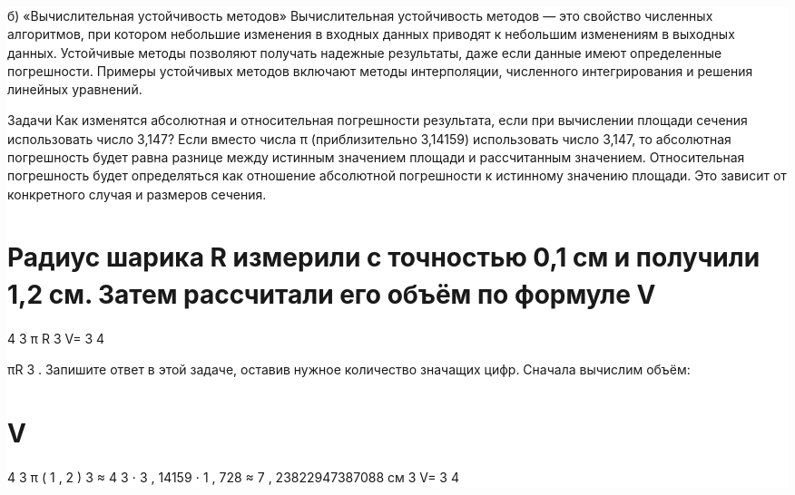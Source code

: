 б) «Вычислительная устойчивость методов»
Вычислительная устойчивость методов — это свойство численных алгоритмов, при котором небольшие изменения в входных данных приводят к небольшим изменениям в выходных данных. Устойчивые методы позволяют получать надежные результаты, даже если данные имеют определенные погрешности. Примеры устойчивых методов включают методы интерполяции, численного интегрирования и решения линейных уравнений.

Задачи
Как изменятся абсолютная и относительная погрешности результата, если при вычислении площади сечения использовать число 3,147?
Если вместо числа π (приблизительно 3,14159) использовать число 3,147, то абсолютная погрешность будет равна разнице между истинным значением площади и рассчитанным значением. Относительная погрешность будет определяться как отношение абсолютной погрешности к истинному значению площади. Это зависит от конкретного случая и размеров сечения.

Радиус шарика R измерили с точностью 0,1 см и получили 1,2 см. Затем рассчитали его объём по формуле 
V
=
4
3
π
R
3
V= 
3
4

 πR 
3
 . Запишите ответ в этой задаче, оставив нужное количество значащих цифр.
Сначала вычислим объём:

V
=
4
3
π
(
1
,
2
)
3
≈
4
3
⋅
3
,
14159
⋅
1
,
728
≈
7
,
23822947387088
 см
3
V= 
3
4
